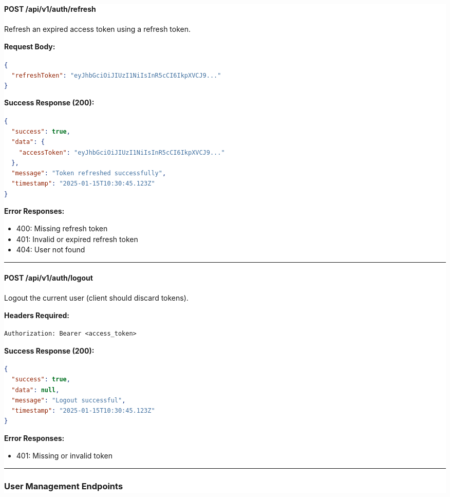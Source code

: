 
#### POST /api/v1/auth/refresh

Refresh an expired access token using a refresh token.

**Request Body:**

```json
{
  "refreshToken": "eyJhbGciOiJIUzI1NiIsInR5cCI6IkpXVCJ9..."
}
```

**Success Response (200):**

```json
{
  "success": true,
  "data": {
    "accessToken": "eyJhbGciOiJIUzI1NiIsInR5cCI6IkpXVCJ9..."
  },
  "message": "Token refreshed successfully",
  "timestamp": "2025-01-15T10:30:45.123Z"
}
```

**Error Responses:**
- 400: Missing refresh token
- 401: Invalid or expired refresh token
- 404: User not found

---

#### POST /api/v1/auth/logout

Logout the current user (client should discard tokens).

**Headers Required:**
```
Authorization: Bearer <access_token>
```

**Success Response (200):**

```json
{
  "success": true,
  "data": null,
  "message": "Logout successful",
  "timestamp": "2025-01-15T10:30:45.123Z"
}
```

**Error Responses:**
- 401: Missing or invalid token

---

### User Management Endpoints
